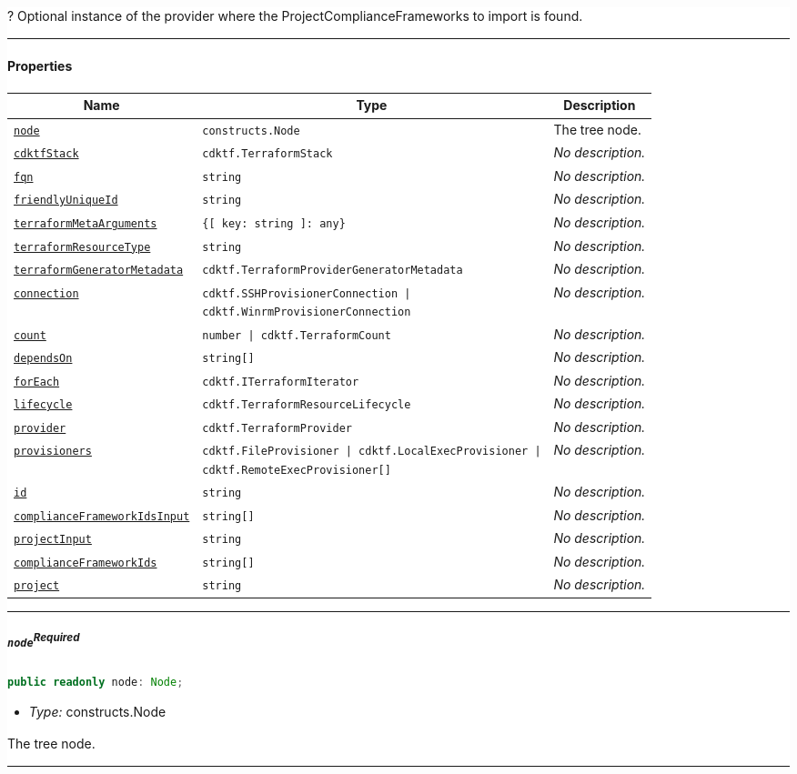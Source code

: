? Optional instance of the provider where the ProjectComplianceFrameworks to import is found.

---

#### Properties <a name="Properties" id="Properties"></a>

| **Name** | **Type** | **Description** |
| --- | --- | --- |
| <code><a href="#@cdktf/provider-gitlab.projectComplianceFrameworks.ProjectComplianceFrameworks.property.node">node</a></code> | <code>constructs.Node</code> | The tree node. |
| <code><a href="#@cdktf/provider-gitlab.projectComplianceFrameworks.ProjectComplianceFrameworks.property.cdktfStack">cdktfStack</a></code> | <code>cdktf.TerraformStack</code> | *No description.* |
| <code><a href="#@cdktf/provider-gitlab.projectComplianceFrameworks.ProjectComplianceFrameworks.property.fqn">fqn</a></code> | <code>string</code> | *No description.* |
| <code><a href="#@cdktf/provider-gitlab.projectComplianceFrameworks.ProjectComplianceFrameworks.property.friendlyUniqueId">friendlyUniqueId</a></code> | <code>string</code> | *No description.* |
| <code><a href="#@cdktf/provider-gitlab.projectComplianceFrameworks.ProjectComplianceFrameworks.property.terraformMetaArguments">terraformMetaArguments</a></code> | <code>{[ key: string ]: any}</code> | *No description.* |
| <code><a href="#@cdktf/provider-gitlab.projectComplianceFrameworks.ProjectComplianceFrameworks.property.terraformResourceType">terraformResourceType</a></code> | <code>string</code> | *No description.* |
| <code><a href="#@cdktf/provider-gitlab.projectComplianceFrameworks.ProjectComplianceFrameworks.property.terraformGeneratorMetadata">terraformGeneratorMetadata</a></code> | <code>cdktf.TerraformProviderGeneratorMetadata</code> | *No description.* |
| <code><a href="#@cdktf/provider-gitlab.projectComplianceFrameworks.ProjectComplianceFrameworks.property.connection">connection</a></code> | <code>cdktf.SSHProvisionerConnection \| cdktf.WinrmProvisionerConnection</code> | *No description.* |
| <code><a href="#@cdktf/provider-gitlab.projectComplianceFrameworks.ProjectComplianceFrameworks.property.count">count</a></code> | <code>number \| cdktf.TerraformCount</code> | *No description.* |
| <code><a href="#@cdktf/provider-gitlab.projectComplianceFrameworks.ProjectComplianceFrameworks.property.dependsOn">dependsOn</a></code> | <code>string[]</code> | *No description.* |
| <code><a href="#@cdktf/provider-gitlab.projectComplianceFrameworks.ProjectComplianceFrameworks.property.forEach">forEach</a></code> | <code>cdktf.ITerraformIterator</code> | *No description.* |
| <code><a href="#@cdktf/provider-gitlab.projectComplianceFrameworks.ProjectComplianceFrameworks.property.lifecycle">lifecycle</a></code> | <code>cdktf.TerraformResourceLifecycle</code> | *No description.* |
| <code><a href="#@cdktf/provider-gitlab.projectComplianceFrameworks.ProjectComplianceFrameworks.property.provider">provider</a></code> | <code>cdktf.TerraformProvider</code> | *No description.* |
| <code><a href="#@cdktf/provider-gitlab.projectComplianceFrameworks.ProjectComplianceFrameworks.property.provisioners">provisioners</a></code> | <code>cdktf.FileProvisioner \| cdktf.LocalExecProvisioner \| cdktf.RemoteExecProvisioner[]</code> | *No description.* |
| <code><a href="#@cdktf/provider-gitlab.projectComplianceFrameworks.ProjectComplianceFrameworks.property.id">id</a></code> | <code>string</code> | *No description.* |
| <code><a href="#@cdktf/provider-gitlab.projectComplianceFrameworks.ProjectComplianceFrameworks.property.complianceFrameworkIdsInput">complianceFrameworkIdsInput</a></code> | <code>string[]</code> | *No description.* |
| <code><a href="#@cdktf/provider-gitlab.projectComplianceFrameworks.ProjectComplianceFrameworks.property.projectInput">projectInput</a></code> | <code>string</code> | *No description.* |
| <code><a href="#@cdktf/provider-gitlab.projectComplianceFrameworks.ProjectComplianceFrameworks.property.complianceFrameworkIds">complianceFrameworkIds</a></code> | <code>string[]</code> | *No description.* |
| <code><a href="#@cdktf/provider-gitlab.projectComplianceFrameworks.ProjectComplianceFrameworks.property.project">project</a></code> | <code>string</code> | *No description.* |

---

##### `node`<sup>Required</sup> <a name="node" id="@cdktf/provider-gitlab.projectComplianceFrameworks.ProjectComplianceFrameworks.property.node"></a>

```typescript
public readonly node: Node;
```

- *Type:* constructs.Node

The tree node.

---